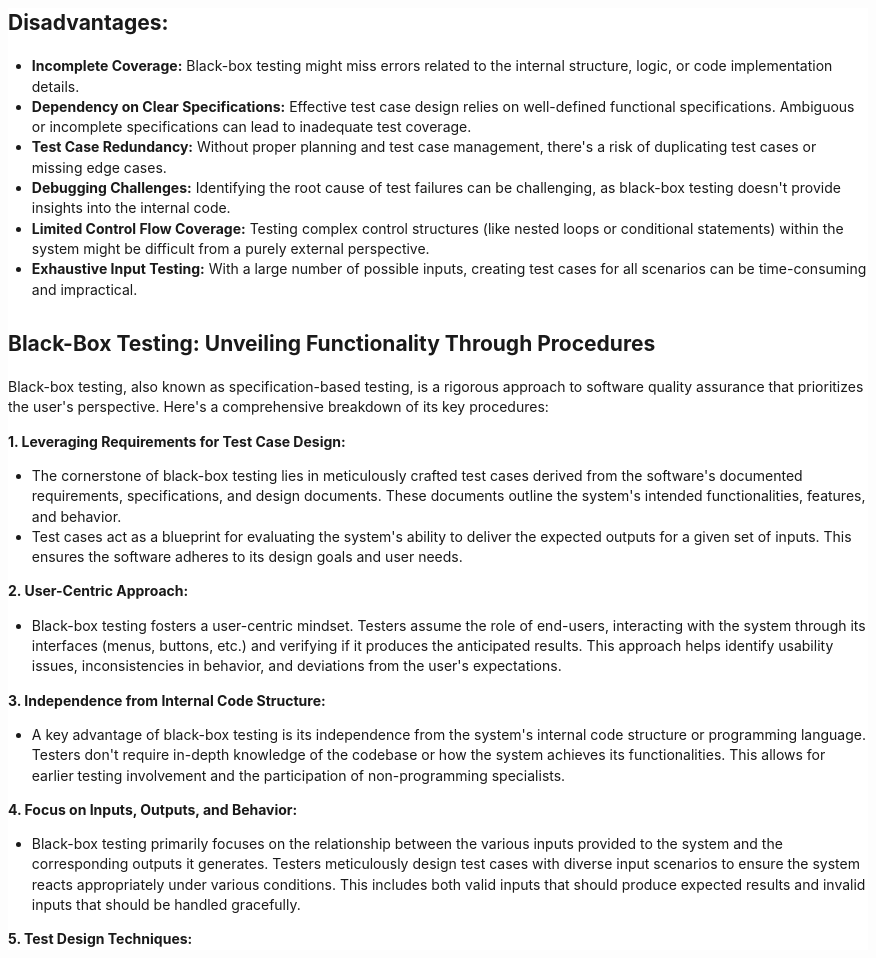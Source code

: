 
## Disadvantages:

* **Incomplete Coverage:** Black-box testing might miss errors related to the internal structure, logic, or code implementation details.  
* **Dependency on Clear Specifications:**  Effective test case design relies on well-defined functional specifications. Ambiguous or incomplete specifications can lead to inadequate test coverage.
* **Test Case Redundancy:**  Without proper planning and test case management, there's a risk of duplicating test cases or missing edge cases.
* **Debugging Challenges:**  Identifying the root cause of test failures can be challenging, as black-box testing doesn't provide insights into the internal code.
* **Limited Control Flow Coverage:** Testing complex control structures (like nested loops or conditional statements) within the system might be difficult from a purely external perspective.
* **Exhaustive Input Testing:** With a large number of possible inputs, creating test cases for all scenarios can be time-consuming and impractical.

## Black-Box Testing: Unveiling Functionality Through Procedures

Black-box testing, also known as specification-based testing, is a rigorous approach to software quality assurance that prioritizes the user's perspective. Here's a comprehensive breakdown of its key procedures:

**1. Leveraging Requirements for Test Case Design:**

* The cornerstone of black-box testing lies in meticulously crafted test cases derived from the software's documented requirements, specifications, and design documents. These documents outline the system's intended functionalities, features, and behavior.
* Test cases act as a blueprint for evaluating the system's ability to deliver the expected outputs for a given set of inputs. This ensures the software adheres to its design goals and user needs.

**2. User-Centric Approach:**

* Black-box testing fosters a user-centric mindset. Testers assume the role of end-users, interacting with the system through its interfaces (menus, buttons, etc.) and verifying if it produces the anticipated results. This approach helps identify usability issues, inconsistencies in behavior, and deviations from the user's expectations.

**3. Independence from Internal Code Structure:**

* A key advantage of black-box testing is its independence from the system's internal code structure or programming language. Testers don't require in-depth knowledge of the codebase or how the system achieves its functionalities. This allows for earlier testing involvement and the participation of non-programming specialists.

**4. Focus on Inputs, Outputs, and Behavior:**

* Black-box testing primarily focuses on the relationship between the various inputs provided to the system and the corresponding outputs it generates. Testers meticulously design test cases with diverse input scenarios to ensure the system reacts appropriately under various conditions. This includes both valid inputs that should produce expected results and invalid inputs that should be handled gracefully.

**5. Test Design Techniques:**
